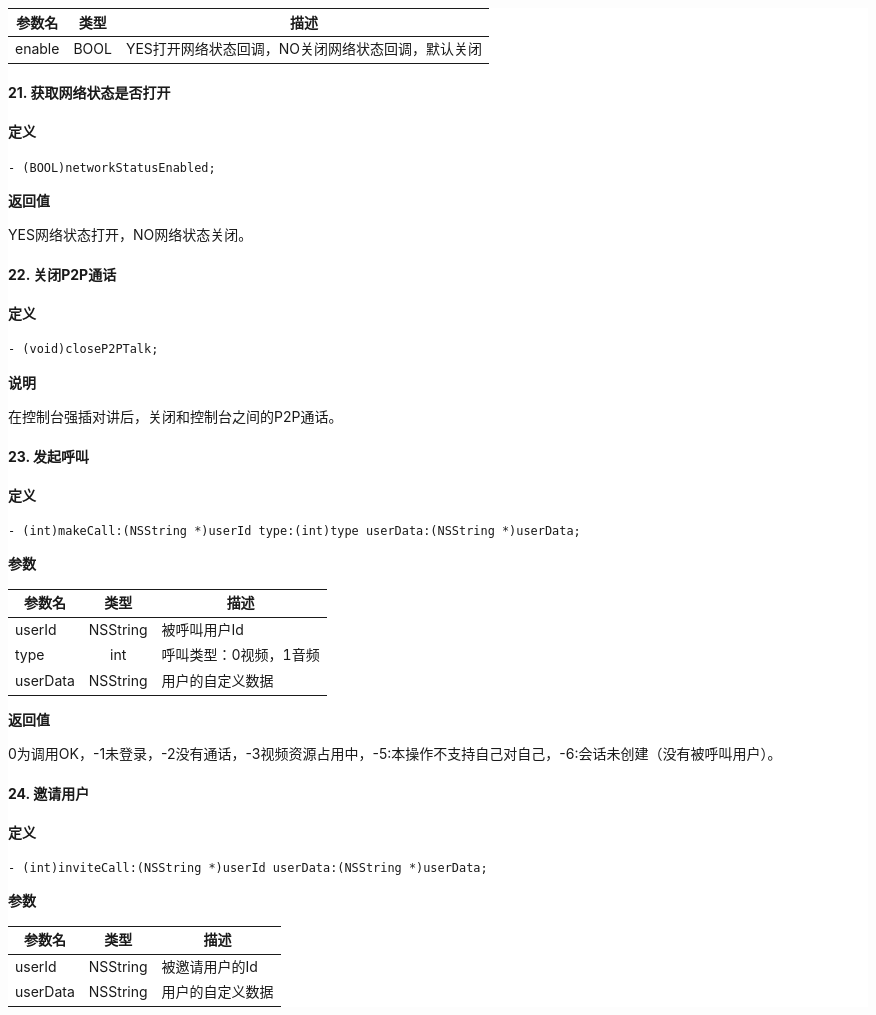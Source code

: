 参数名 | 类型 | 描述
---|:---:|---
enable | BOOL | YES打开网络状态回调，NO关闭网络状态回调，默认关闭

#### 21. 获取网络状态是否打开

**定义**

```
- (BOOL)networkStatusEnabled;
```

**返回值**

YES网络状态打开，NO网络状态关闭。

#### 22. 关闭P2P通话

**定义**

```
- (void)closeP2PTalk;
```

**说明**

在控制台强插对讲后，关闭和控制台之间的P2P通话。

#### 23. 发起呼叫

**定义**

```
- (int)makeCall:(NSString *)userId type:(int)type userData:(NSString *)userData;
```

**参数**

参数名 | 类型 | 描述
---|:---:|---
userId | NSString | 被呼叫用户Id
type | int | 呼叫类型：0视频，1音频
userData | NSString | 用户的自定义数据

**返回值**

0为调用OK，-1未登录，-2没有通话，-3视频资源占用中，-5:本操作不支持自己对自己，-6:会话未创建（没有被呼叫用户）。

#### 24. 邀请用户

**定义**

```
- (int)inviteCall:(NSString *)userId userData:(NSString *)userData;
```

**参数**

参数名 | 类型 | 描述
---|:---:|---
userId | NSString | 被邀请用户的Id
userData | NSString | 用户的自定义数据
